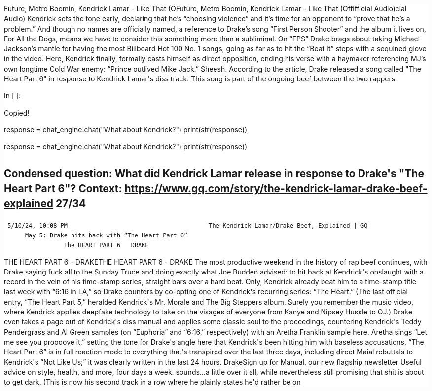 
Future, Metro Boomin, Kendrick Lamar - Like That (OFuture, Metro Boomin, Kendrick Lamar - Like That (Offifficial Audio)cial Audio)
          Kendrick sets the tone early, declaring that he’s “choosing violence” and it’s time for an
          opponent to “prove that he’s a problem.” And though no names are officially named, a
          reference to Drake’s song “First Person Shooter” and the album it lives on, For All the
          Dogs, means we have to consider this something more than a subliminal. On “FPS”
          Drake brags about taking Michael Jackson’s mantle for having the most Billboard Hot
          100 No. 1 songs, going as far as to hit the “Beat It” steps with a sequined glove in the
          video. Here, Kendrick finally, formally casts himself as direct opposition, ending his verse
          with a haymaker referencing MJ’s own longtime Cold War enemy: “Prince outlived Mike
          Jack.” Sheesh.
According to the article, Drake released a song called "The Heart Part 6" in response to Kendrick Lamar's diss track. This song is part of the ongoing beef between the two rappers.

In \[ \]:

Copied!

response \= chat\_engine.chat("What about Kendrick?")
print(str(response))

response = chat\_engine.chat("What about Kendrick?") print(str(response))

Condensed question: What did Kendrick Lamar release in response to Drake's "The Heart Part 6"?
Context: https://www.gq.com/story/the-kendrick-lamar-drake-beef-explained                                        27/34
---
     5/10/24, 10:08 PM                                        The Kendrick Lamar/Drake Beef, Explained | GQ
          May 5: Drake hits back with “The Heart Part 6”
                     The HEART PART 6   DRAKE


THE HEART PART 6 - DRAKETHE HEART PART 6 - DRAKE
          The most productive weekend in the history of rap beef continues, with Drake saying
          fuck all to the Sunday Truce and doing exactly what Joe Budden advised: to hit back at
          Kendrick's onslaught with a record in the vein of his time-stamp series, straight bars over
          a hard beat. Only, Kendrick already beat him to a time-stamp title last week with “6:16
          in LA,” so Drake counters by co-opting one of Kendrick's recurring series: “The Heart.”
          (The last official entry, “The Heart Part 5,” heralded Kendrick's Mr. Morale and The Big
          Steppers album. Surely you remember the music video, where Kendrick applies deepfake
          technology to take on the visages of everyone from Kanye and Nipsey Hussle to OJ.)
          Drake even takes a page out of Kendrick's diss manual and applies some classic soul to
          the proceedings, countering Kendrick's Teddy Pendergrass and Al Green samples (on
          “Euphoria” and “6:16,” respectively) with an Aretha Franklin sample here.
          Aretha sings “Let me see you proooove it,” setting the tone for Drake's angle here that
          Kendrick's been hitting him with baseless accusations. “The Heart Part 6” is in full
          reaction mode to everything that's transpired over the last three days, including direct
         Maial
          rebuttals to Kendrick's “Not Like Us;” it was clearly written in the last 24 hours. DrakeSign up for Manual, our new flagship newsletter
                                   Useful advice on style, health, and more, four days a week.
          sounds…a little over it all, while nevertheless still promising that shit is about to get
          dark. (This is now his second track in a row where he plainly states he'd rather be on
